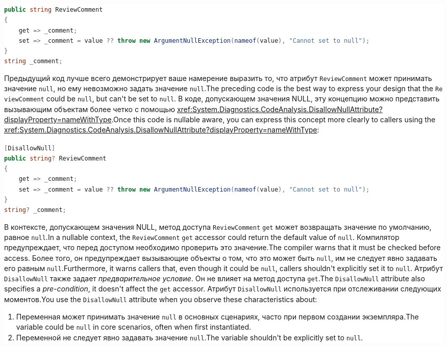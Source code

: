 ```csharp
public string ReviewComment
{
    get => _comment;
    set => _comment = value ?? throw new ArgumentNullException(nameof(value), "Cannot set to null");
}
string _comment;
```

<span data-ttu-id="bf135-173">Предыдущий код лучше всего демонстрирует ваше намерение выразить то, что атрибут `ReviewComment` может принимать значение `null`, но ему невозможно задать значение `null`.</span><span class="sxs-lookup"><span data-stu-id="bf135-173">The preceding code is the best way to express your design that the `ReviewComment` could be `null`, but can't be set to `null`.</span></span> <span data-ttu-id="bf135-174">В коде, допускающем значения NULL, эту концепцию можно представить вызывающим объектам более четко с помощью <xref:System.Diagnostics.CodeAnalysis.DisallowNullAttribute?displayProperty=nameWithType>.</span><span class="sxs-lookup"><span data-stu-id="bf135-174">Once this code is nullable aware, you can express this concept more clearly to callers using the <xref:System.Diagnostics.CodeAnalysis.DisallowNullAttribute?displayProperty=nameWithType>:</span></span>

```csharp
[DisallowNull]
public string? ReviewComment
{
    get => _comment;
    set => _comment = value ?? throw new ArgumentNullException(nameof(value), "Cannot set to null");
}
string? _comment;
```

<span data-ttu-id="bf135-175">В контексте, допускающем значения NULL, метод доступа `ReviewComment` `get` может возвращать значение по умолчанию, равное `null`.</span><span class="sxs-lookup"><span data-stu-id="bf135-175">In a nullable context, the `ReviewComment` `get` accessor could return the default value of `null`.</span></span> <span data-ttu-id="bf135-176">Компилятор предупреждает, что перед доступом необходимо проверить это значение.</span><span class="sxs-lookup"><span data-stu-id="bf135-176">The compiler warns that it must be checked before access.</span></span> <span data-ttu-id="bf135-177">Более того, он предупреждает вызывающие объекты о том, что это может быть `null`, им не следует явно задавать его равным `null`.</span><span class="sxs-lookup"><span data-stu-id="bf135-177">Furthermore, it warns callers that, even though it could be `null`, callers shouldn't explicitly set it to `null`.</span></span> <span data-ttu-id="bf135-178">Атрибут `DisallowNull` также задает *предварительное условие*. Он не влияет на метод доступа `get`.</span><span class="sxs-lookup"><span data-stu-id="bf135-178">The `DisallowNull` attribute also specifies a *pre-condition*, it doesn't affect the `get` accessor.</span></span> <span data-ttu-id="bf135-179">Атрибут `DisallowNull` используется при отслеживании следующих моментов.</span><span class="sxs-lookup"><span data-stu-id="bf135-179">You use the `DisallowNull` attribute when you observe these characteristics about:</span></span>

1. <span data-ttu-id="bf135-180">Переменная может принимать значение `null` в основных сценариях, часто при первом создании экземпляра.</span><span class="sxs-lookup"><span data-stu-id="bf135-180">The variable could be `null` in core scenarios, often when first instantiated.</span></span>
1. <span data-ttu-id="bf135-181">Переменной не следует явно задавать значение `null`.</span><span class="sxs-lookup"><span data-stu-id="bf135-181">The variable shouldn't be explicitly set to `null`.</span></span>
